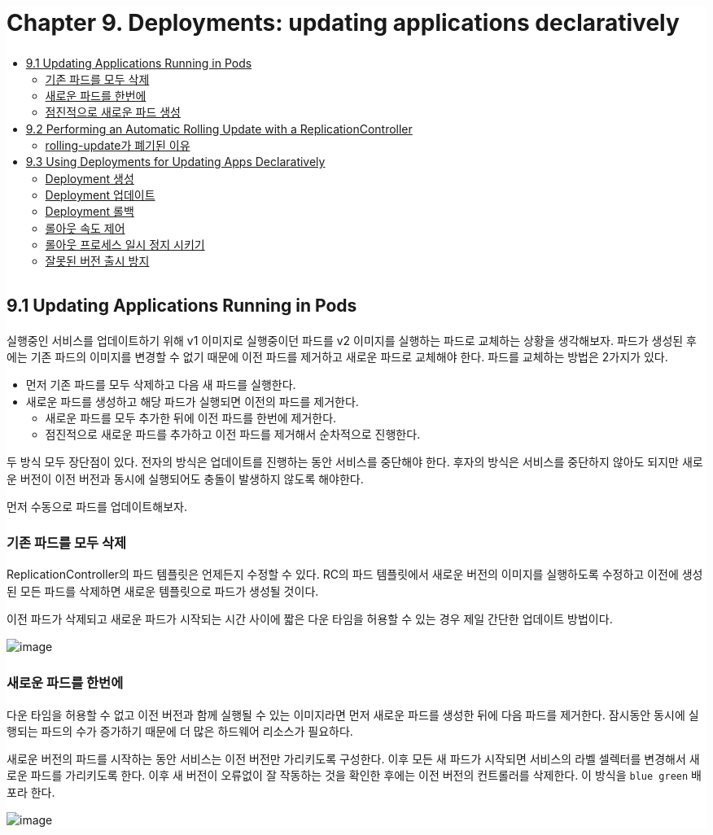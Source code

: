 # Chapter 9. Deployments: updating applications declaratively


  - [9.1 Updating Applications Running in Pods](#9.1-Updating-Applications-Running-in-Pods)
    - [기존 파드를 모두 삭제](#기존-파드를-모두-삭제)
    - [새로운 파드를 한번에](#새로운-파드를-한번에)
    - [점진적으로 새로운 파드 생성](#점진적으로-새로운-파드-생성)
  - [9.2 Performing an Automatic Rolling Update with a ReplicationController](#9.2-Performing-an-Automatic-Rolling-Update-with-a-ReplicationController)
    - [rolling-update가 폐기된 이유](#rolling-update가-폐기된-이유)
  - [9.3 Using Deployments for Updating Apps Declaratively](#9.3-Using-Deployments-for-Updating-Apps-Declaratively)
    - [Deployment 생성](#Deployment-생성)
    - [Deployment 업데이트](#Deployment-업데이트)
    - [Deployment 롤백](#Deployment-롤백)
    - [롤아웃 속도 제어](#롤아웃-속도-제어)
    - [롤아웃 프로세스 일시 정지 시키기](#롤아웃-프로세스-일시-정지-시키기)
    - [잘못된 버전 출시 방지](#잘못된-버전-출시-방지)


## 9.1 Updating Applications Running in Pods
실행중인 서비스를 업데이트하기 위해 v1 이미지로 실행중이던 파드를 v2 이미지를 실행하는 파드로 교체하는 상황을 생각해보자. 파드가 생성된 후에는 기존 파드의 이미지를 변경할 수 없기 때문에 이전 파드를 제거하고 새로운 파드로 교체해야 한다. 파드를 교체하는 방법은 2가지가 있다.

- 먼저 기존 파드를 모두 삭제하고 다음 새 파드를 실행한다.
- 새로운 파드를 생성하고 해당 파드가 실행되면 이전의 파드를 제거한다. 
    - 새로운 파드를 모두 추가한 뒤에 이전 파드를 한번에 제거한다.
    - 점진적으로 새로운 파드를 추가하고 이전 파드를 제거해서 순차적으로 진행한다.

두 방식 모두 장단점이 있다. 전자의 방식은 업데이트를 진행하는 동안 서비스를 중단해야 한다. 후자의 방식은 서비스를 중단하지 않아도 되지만 새로운 버전이 이전 버전과 동시에 실행되어도 충돌이 발생하지 않도록 해야한다.

먼저 수동으로 파드를 업데이트해보자.

### 기존 파드를 모두 삭제
ReplicationController의 파드 템플릿은 언제든지 수정할 수 있다. RC의 파드 템플릿에서 새로운 버전의 이미지를 실행하도록 수정하고 이전에 생성된 모든 파드를 삭제하면 새로운 템플릿으로 파드가 생성될 것이다.

이전 파드가 삭제되고 새로운 파드가 시작되는 시간 사이에 짧은 다운 타임을 허용할 수 있는 경우 제일 간단한 업데이트 방법이다.

![image](https://user-images.githubusercontent.com/44857109/106551380-75a1d680-6558-11eb-9e07-a314f7712ab6.png)

### 새로운 파드를 한번에 
다운 타임을 허용할 수 없고 이전 버전과 함께 실행될 수 있는 이미지라면 먼저 새로운 파드를 생성한 뒤에 다음 파드를 제거한다. 잠시동안 동시에 실행되는 파드의 수가 증가하기 때문에 더 많은 하드웨어 리소스가 필요하다.

새로운 버전의 파드를 시작하는 동안 서비스는 이전 버전만 가리키도록 구성한다. 이후 모든 새 파드가 시작되면 서비스의 라벨 셀렉터를 변경해서 새로운 파드를 가리키도록 한다. 이후 새 버전이 오류없이 잘 작동하는 것을 확인한 후에는 이전 버전의 컨트롤러를 삭제한다. 이 방식을 `blue green` 배포라 한다.

![image](https://user-images.githubusercontent.com/44857109/106551863-7e46dc80-6559-11eb-8418-c92c2221eab2.png)
